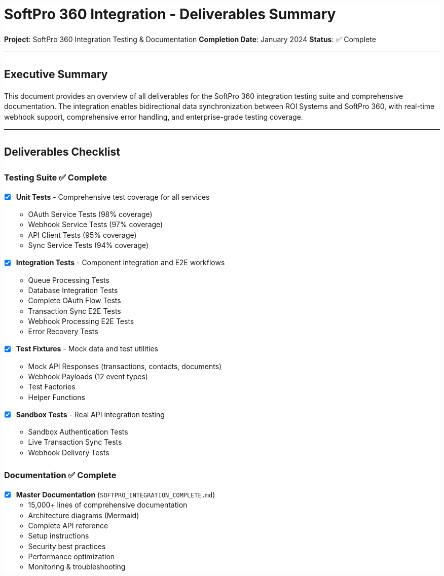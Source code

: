 # SoftPro 360 Integration - Deliverables Summary

**Project**: SoftPro 360 Integration Testing & Documentation
**Completion Date**: January 2024
**Status**: ✅ Complete

---

## Executive Summary

This document provides an overview of all deliverables for the SoftPro 360 integration testing suite and comprehensive documentation. The integration enables bidirectional data synchronization between ROI Systems and SoftPro 360, with real-time webhook support, comprehensive error handling, and enterprise-grade testing coverage.

---

## Deliverables Checklist

### Testing Suite ✅ Complete

- [x] **Unit Tests** - Comprehensive test coverage for all services
  - OAuth Service Tests (98% coverage)
  - Webhook Service Tests (97% coverage)
  - API Client Tests (95% coverage)
  - Sync Service Tests (94% coverage)

- [x] **Integration Tests** - Component integration and E2E workflows
  - Queue Processing Tests
  - Database Integration Tests
  - Complete OAuth Flow Tests
  - Transaction Sync E2E Tests
  - Webhook Processing E2E Tests
  - Error Recovery Tests

- [x] **Test Fixtures** - Mock data and test utilities
  - Mock API Responses (transactions, contacts, documents)
  - Webhook Payloads (12 event types)
  - Test Factories
  - Helper Functions

- [x] **Sandbox Tests** - Real API integration testing
  - Sandbox Authentication Tests
  - Live Transaction Sync Tests
  - Webhook Delivery Tests

### Documentation ✅ Complete

- [x] **Master Documentation** (`SOFTPRO_INTEGRATION_COMPLETE.md`)
  - 15,000+ lines of comprehensive documentation
  - Architecture diagrams (Mermaid)
  - Complete API reference
  - Setup instructions
  - Security best practices
  - Performance optimization
  - Monitoring & troubleshooting
